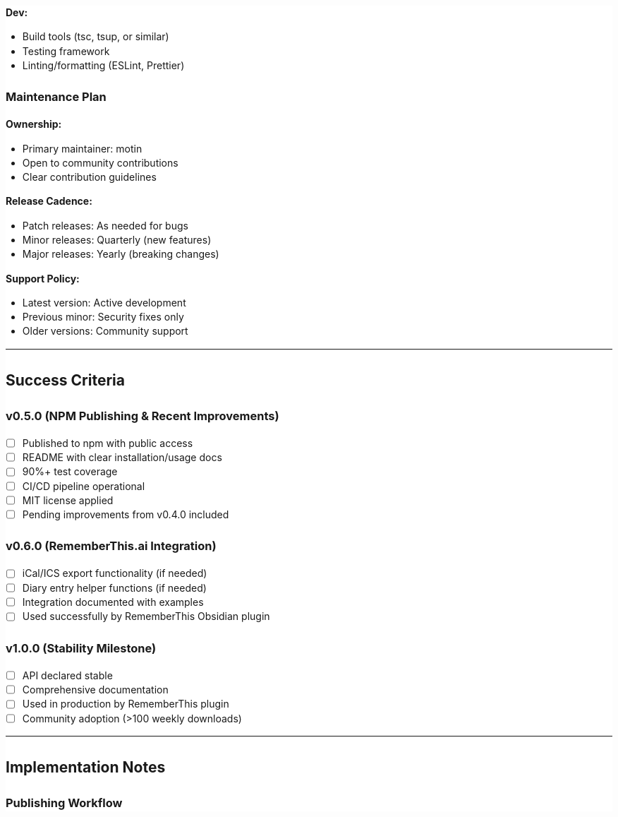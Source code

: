 **Dev:**
- Build tools (tsc, tsup, or similar)
- Testing framework
- Linting/formatting (ESLint, Prettier)

### Maintenance Plan

**Ownership:**
- Primary maintainer: motin
- Open to community contributions
- Clear contribution guidelines

**Release Cadence:**
- Patch releases: As needed for bugs
- Minor releases: Quarterly (new features)
- Major releases: Yearly (breaking changes)

**Support Policy:**
- Latest version: Active development
- Previous minor: Security fixes only
- Older versions: Community support

---

## Success Criteria

### v0.5.0 (NPM Publishing & Recent Improvements)
- [ ] Published to npm with public access
- [ ] README with clear installation/usage docs
- [ ] 90%+ test coverage
- [ ] CI/CD pipeline operational
- [ ] MIT license applied
- [ ] Pending improvements from v0.4.0 included

### v0.6.0 (RememberThis.ai Integration)
- [ ] iCal/ICS export functionality (if needed)
- [ ] Diary entry helper functions (if needed)
- [ ] Integration documented with examples
- [ ] Used successfully by RememberThis Obsidian plugin

### v1.0.0 (Stability Milestone)
- [ ] API declared stable
- [ ] Comprehensive documentation
- [ ] Used in production by RememberThis plugin
- [ ] Community adoption (>100 weekly downloads)

---

## Implementation Notes

### Publishing Workflow
